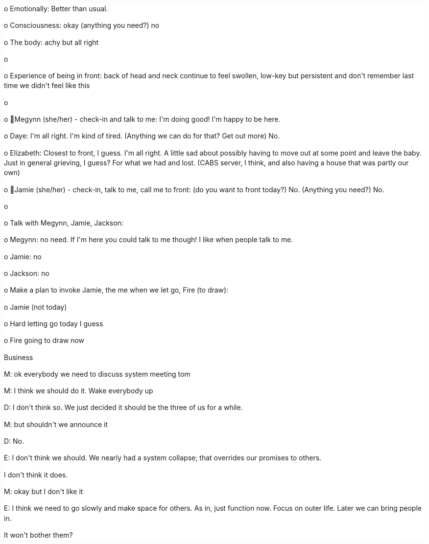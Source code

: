 o Emotionally: Better than usual.

o Consciousness: okay (anything you need?) no

o The body: achy but all right

o

o Experience of being in front: back of head and neck continue to feel swollen, low-key but persistent and don't remember last time we didn't feel like this

o

o 🧥Megynn (she/her) - check-in and talk to me: I'm doing good! I'm happy to be here.

o Daye: I'm all right. I'm kind of tired. (Anything we can do for that? Get out more) No.

o Elizabeth: Closest to front, I guess. I'm all right. A little sad about possibly having to move out at some point and leave the baby. Just in general grieving, I guess? For what we had and lost. (CABS server, I think, and also having a house that was partly our own)

o 🧶Jamie (she/her) - check-in, talk to me, call me to front: (do you want to front today?) No. (Anything you need?) No.

o

o Talk with Megynn, Jamie, Jackson:

o Megynn: no need. If I'm here you could talk to me though! I like when people talk to me.

o Jamie: no

o Jackson: no

o Make a plan to invoke Jamie, the me when we let go, Fire (to draw):

o Jamie (not today)

o Hard letting go today I guess

o Fire going to draw now

Business

M: ok everybody we need to discuss system meeting tom

M: I think we should do it. Wake everybody up

D: I don't think so. We just decided it should be the three of us for a while.

M: but shouldn't we announce it

D: No.

E: I don't think we should. We nearly had a system collapse; that overrides our promises to others.

I don't think it does.

M: okay but I don't like it

E: I think we need to go slowly and make space for others. As in, just function now. Focus on outer life. Later we can bring people in.

It won't bother them?
